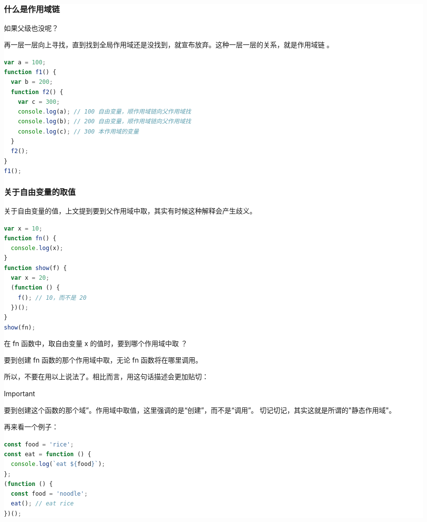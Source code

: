 ### 什么是作用域链

如果父级也没呢？

再一层一层向上寻找，直到找到全局作用域还是没找到，就宣布放弃。这种一层一层的关系，就是作用域链 。

```JavaScript
var a = 100;
function f1() {
  var b = 200;
  function f2() {
    var c = 300;
    console.log(a); // 100 自由变量，顺作用域链向父作用域找
    console.log(b); // 200 自由变量，顺作用域链向父作用域找
    console.log(c); // 300 本作用域的变量
  }
  f2();
}
f1();
```

### 关于自由变量的取值

关于自由变量的值，上文提到要到父作用域中取，其实有时候这种解释会产生歧义。

```JavaScript
var x = 10;
function fn() {
  console.log(x);
}
function show(f) {
  var x = 20;
  (function () {
    f(); // 10，而不是 20
  })();
}
show(fn);
```

在 fn 函数中，取自由变量 x 的值时，要到哪个作用域中取 ？

要到创建 fn 函数的那个作用域中取，无论 fn 函数将在哪里调用。

所以，不要在用以上说法了。相比而言，用这句话描述会更加贴切：

> [!Important]
> 要到创建这个函数的那个域”。作用域中取值，这里强调的是“创建”，而不是“调用”。
> 切记切记，其实这就是所谓的"静态作用域"。

再来看一个例子：

```JavaScript
const food = 'rice';
const eat = function () {
  console.log(`eat ${food}`);
};
(function () {
  const food = 'noodle';
  eat(); // eat rice
})();
```
